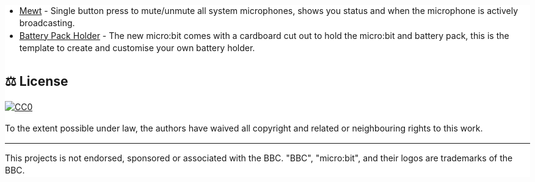 - [Mewt](https://github.com/dakota-mewt/mewt/blob/main/README_Microbit.md) - Single button press to mute/unmute all system microphones, shows you status and when the microphone is actively broadcasting.
- [Battery Pack Holder](https://microbit.org/get-started/user-guide/battery-pack-holder/) - The new micro:bit comes with a cardboard cut out to hold the micro:bit and battery pack, this is the template to create and customise your own battery holder.


## ⚖️ License

[![CC0](https://mirrors.creativecommons.org/presskit/buttons/88x31/svg/cc-zero.svg)](https://creativecommons.org/publicdomain/zero/1.0/)

To the extent possible under law, the authors have waived all copyright and related or neighbouring rights to this work.

---

This projects is not endorsed, sponsored or associated with the BBC. "BBC", "micro:bit", and their logos are trademarks of the BBC.
